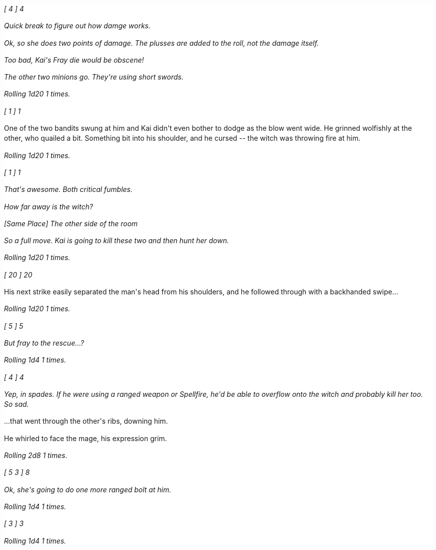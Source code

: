 *[  4  ] 4*

*Quick break to figure out how damge works.*

*Ok, so she does two points of damage. The plusses are added to the roll, not the damage itself.*

*Too bad, Kai's Fray die would be obscene!*

*The other two minions go. They're using short swords.*

*Rolling 1d20 1 times.*

*[  1  ] 1*

One of the two bandits swung at him and Kai didn't even bother to dodge as the blow went wide. He grinned wolfishly at the other, who quailed a bit. Something bit into his shoulder, and he cursed -- the witch was throwing fire at him.

*Rolling 1d20 1 times.*

*[  1  ] 1*

*That's awesome. Both critical fumbles.*

*How far away is the witch?*

*[Same Place] The other side of the room*

*So a full move. Kai is going to kill these two and then hunt her down.*

*Rolling 1d20 1 times.*

*[  20  ] 20*

His next strike easily separated the man's head from his shoulders, and he followed through with a backhanded swipe...

*Rolling 1d20 1 times.*

*[  5  ] 5*

*But fray to the rescue...?*

*Rolling 1d4 1 times.*

*[  4  ] 4*

*Yep, in spades. If he were using a ranged weapon or Spellfire, he'd be able to overflow onto the witch and probably kill her too. So sad.*

...that went through the other's ribs, downing him.

He whirled to face the mage, his expression grim.

*Rolling 2d8 1 times.*

*[  5 3  ] 8*

*Ok, she's going to do one more ranged bolt at him.*

*Rolling 1d4 1 times.*

*[  3  ] 3*

*Rolling 1d4 1 times.*
